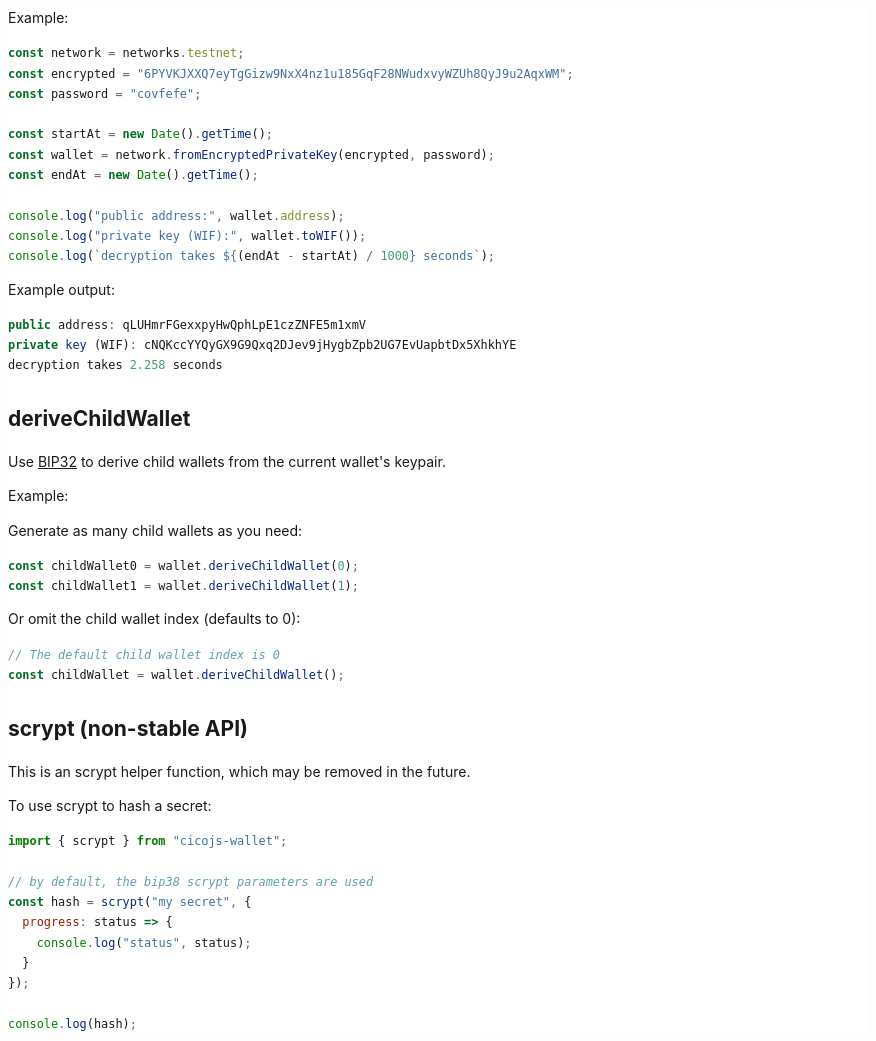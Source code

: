Example:

```ts
const network = networks.testnet;
const encrypted = "6PYVKJXXQ7eyTgGizw9NxX4nz1u185GqF28NWudxvyWZUh8QyJ9u2AqxWM";
const password = "covfefe";

const startAt = new Date().getTime();
const wallet = network.fromEncryptedPrivateKey(encrypted, password);
const endAt = new Date().getTime();

console.log("public address:", wallet.address);
console.log("private key (WIF):", wallet.toWIF());
console.log(`decryption takes ${(endAt - startAt) / 1000} seconds`);
```

Example output:

```ts
public address: qLUHmrFGexxpyHwQphLpE1czZNFE5m1xmV
private key (WIF): cNQKccYYQyGX9G9Qxq2DJev9jHygbZpb2UG7EvUapbtDx5XhkhYE
decryption takes 2.258 seconds
```

## deriveChildWallet

Use [BIP32](https://github.com/bitcoin/bips/blob/master/bip-0032.mediawiki#child-key-derivation-ckd-functions) to derive child wallets from the current wallet's keypair.

Example:

Generate as many child wallets as you need:

```js
const childWallet0 = wallet.deriveChildWallet(0);
const childWallet1 = wallet.deriveChildWallet(1);
```

Or omit the child wallet index (defaults to 0):

```js
// The default child wallet index is 0
const childWallet = wallet.deriveChildWallet();
```

## scrypt (non-stable API)

This is an scrypt helper function, which may be removed in the future.

To use scrypt to hash a secret:

```js
import { scrypt } from "cicojs-wallet";

// by default, the bip38 scrypt parameters are used
const hash = scrypt("my secret", {
  progress: status => {
    console.log("status", status);
  }
});

console.log(hash);
```
